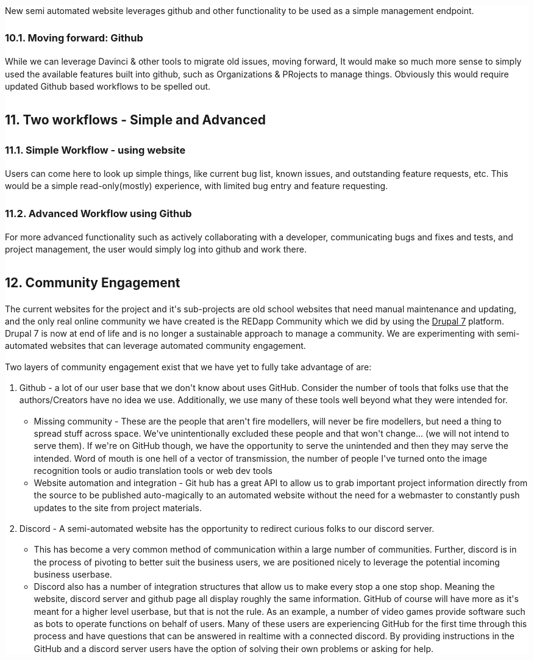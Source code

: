 New semi automated website leverages github and other functionality to be used as a simple management endpoint.

### 10.1. Moving forward: Github

While we can leverage Davinci & other tools to migrate old issues, moving forward, It would make so much more sense to simply used the available features built into github, such as Organizations & PRojects to manage things. Obviously this would require updated Github based workflows to be spelled out.

## 11. Two workflows - Simple and Advanced

### 11.1. Simple Workflow - using website

Users can come here to look up simple things, like current bug list, known issues, and outstanding feature requests, etc.
This would be a simple read-only(mostly) experience, with limited bug entry and feature requesting.

### 11.2. Advanced Workflow using Github

For more advanced functionality such as actively collaborating with a developer, communicating bugs and fixes and tests, and project management, the user would simply log into github and work there.

## 12. Community Engagement

The current websites for the project and it's sub-projects are old school websites that need manual maintenance and updating, and the only real online community we have created is the REDapp Community which we did by using the [Drupal 7](https://www.drupal.org/docs/understanding-drupal/drupal-9-release-date-and-what-it-means/what-happens-to-drupal-7-now-that) platform. Drupal 7 is now at end of life and is no longer a sustainable approach to manage a community.  We are experimenting with semi-automated websites that can leverage automated community engagement.

Two layers of community engagement exist that we have yet to fully take advantage of are:

1. Github - a lot of our user base that we don't know about uses GitHub. Consider the number of tools that folks use that the authors/Creators have no idea we use. Additionally, we use many of these tools well beyond what they were intended for.
   - Missing community - These are the people that aren't fire modellers, will never be fire modellers, but need a thing to spread stuff across space. We've unintentionally excluded these people and that won't change... (we will not intend to serve them). If we're on GitHub though, we have the opportunity to serve the unintended and then they may serve the intended. Word of mouth is one hell of a vector of transmission, the number of people I've turned onto the image recognition tools or audio translation tools or web dev tools
   - Website automation and integration - Git hub has a great API to allow us to grab important project information directly from the source to be published auto-magically to an automated website without the need for a webmaster to constantly push updates to the site from project materials.
  
2. Discord - A semi-automated  website has the opportunity to redirect curious folks to our discord server.
   - This has become a very common method of communication within a large number of communities. Further, discord is in the process of pivoting to better suit the business users, we are positioned nicely to leverage the potential incoming business userbase.
   - Discord also has a number of integration structures that allow us to make every stop a one stop shop. Meaning the website, discord server and github page all display roughly the same information. GitHub of course will have more as it's meant for a higher level userbase, but that is not the rule. As an example, a number of video games provide software such as bots to operate functions on behalf of users. Many of these users are experiencing GitHub for the first time through this process and have questions that can be answered in realtime with a connected discord. By providing instructions in the GitHub and a discord server users have the option of solving their own problems or asking for help.